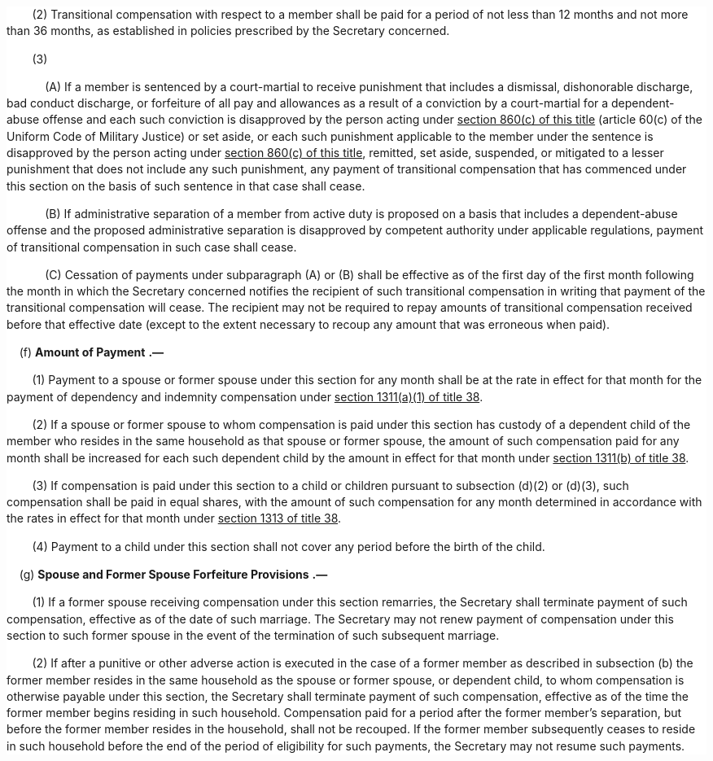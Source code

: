         (2) Transitional compensation with respect to a member shall be paid for a period of not less than 12 months and not more than 36 months, as established in policies prescribed by the Secretary concerned.

        (3)

            (A) If a member is sentenced by a court-martial to receive punishment that includes a dismissal, dishonorable discharge, bad conduct discharge, or forfeiture of all pay and allowances as a result of a conviction by a court-martial for a dependent-abuse offense and each such conviction is disapproved by the person acting under [section 860(c) of this title][/us/usc/t10/s860/c] (article 60(c) of the Uniform Code of Military Justice) or set aside, or each such punishment applicable to the member under the sentence is disapproved by the person acting under [section 860(c) of this title][/us/usc/t10/s860/c], remitted, set aside, suspended, or mitigated to a lesser punishment that does not include any such punishment, any payment of transitional compensation that has commenced under this section on the basis of such sentence in that case shall cease.

            (B) If administrative separation of a member from active duty is proposed on a basis that includes a dependent-abuse offense and the proposed administrative separation is disapproved by competent authority under applicable regulations, payment of transitional compensation in such case shall cease.

            (C) Cessation of payments under subparagraph (A) or (B) shall be effective as of the first day of the first month following the month in which the Secretary concerned notifies the recipient of such transitional compensation in writing that payment of the transitional compensation will cease. The recipient may not be required to repay amounts of transitional compensation received before that effective date (except to the extent necessary to recoup any amount that was erroneous when paid).

    (f)  __Amount of Payment__  __.—__ 

        (1) Payment to a spouse or former spouse under this section for any month shall be at the rate in effect for that month for the payment of dependency and indemnity compensation under [section 1311(a)(1) of title 38][/us/usc/t38/s1311/a/1].

        (2) If a spouse or former spouse to whom compensation is paid under this section has custody of a dependent child of the member who resides in the same household as that spouse or former spouse, the amount of such compensation paid for any month shall be increased for each such dependent child by the amount in effect for that month under [section 1311(b) of title 38][/us/usc/t38/s1311/b].

        (3) If compensation is paid under this section to a child or children pursuant to subsection (d)(2) or (d)(3), such compensation shall be paid in equal shares, with the amount of such compensation for any month determined in accordance with the rates in effect for that month under [section 1313 of title 38][/us/usc/t38/s1313].

        (4) Payment to a child under this section shall not cover any period before the birth of the child.

    (g)  __Spouse and Former Spouse Forfeiture Provisions__  __.—__ 

        (1) If a former spouse receiving compensation under this section remarries, the Secretary shall terminate payment of such compensation, effective as of the date of such marriage. The Secretary may not renew payment of compensation under this section to such former spouse in the event of the termination of such subsequent marriage.

        (2) If after a punitive or other adverse action is executed in the case of a former member as described in subsection (b) the former member resides in the same household as the spouse or former spouse, or dependent child, to whom compensation is otherwise payable under this section, the Secretary shall terminate payment of such compensation, effective as of the time the former member begins residing in such household. Compensation paid for a period after the former member’s separation, but before the former member resides in the household, shall not be recouped. If the former member subsequently ceases to reside in such household before the end of the period of eligibility for such payments, the Secretary may not resume such payments.


[/us/usc/t10/s860/c]: https://publicdocs.github.io/go/links?ns=uslm&ref=%2Fus%2Fusc%2Ft10%2Fs860%2Fc
[/us/usc/t10/s860/c]: https://publicdocs.github.io/go/links?ns=uslm&ref=%2Fus%2Fusc%2Ft10%2Fs860%2Fc
[/us/usc/t10/s860/c]: https://publicdocs.github.io/go/links?ns=uslm&ref=%2Fus%2Fusc%2Ft10%2Fs860%2Fc
[/us/usc/t38/s1311/a/1]: https://publicdocs.github.io/go/links?ns=uslm&ref=%2Fus%2Fusc%2Ft38%2Fs1311%2Fa%2F1
[/us/usc/t38/s1311/b]: https://publicdocs.github.io/go/links?ns=uslm&ref=%2Fus%2Fusc%2Ft38%2Fs1311%2Fb
[/us/usc/t38/s1313]: https://publicdocs.github.io/go/links?ns=uslm&ref=%2Fus%2Fusc%2Ft38%2Fs1313
[/us/usc/t10/s1408/h/1]: https://publicdocs.github.io/go/links?ns=uslm&ref=%2Fus%2Fusc%2Ft10%2Fs1408%2Fh%2F1
[/us/usc/t10/s1408/h/1]: https://publicdocs.github.io/go/links?ns=uslm&ref=%2Fus%2Fusc%2Ft10%2Fs1408%2Fh%2F1
[/us/pl/103/160/s554/a/1]: https://publicdocs.github.io/go/links?ns=uslm&ref=%2Fus%2Fpl%2F103%2F160%2Fs554%2Fa%2F1
[/us/stat/107/1663]: https://publicdocs.github.io/go/links?ns=uslm&ref=%2Fus%2Fstat%2F107%2F1663
[/us/pl/103/337/s535/a]: https://publicdocs.github.io/go/links?ns=uslm&ref=%2Fus%2Fpl%2F103%2F337%2Fs535%2Fa
[/us/stat/108/2762]: https://publicdocs.github.io/go/links?ns=uslm&ref=%2Fus%2Fstat%2F108%2F2762
[/us/pl/104/106/s636/a]: https://publicdocs.github.io/go/links?ns=uslm&ref=%2Fus%2Fpl%2F104%2F106%2Fs636%2Fa
[/us/stat/110/367]: https://publicdocs.github.io/go/links?ns=uslm&ref=%2Fus%2Fstat%2F110%2F367
[/us/pl/105/261/s570/a]: https://publicdocs.github.io/go/links?ns=uslm&ref=%2Fus%2Fpl%2F105%2F261%2Fs570%2Fa
[/us/stat/112/2032]: https://publicdocs.github.io/go/links?ns=uslm&ref=%2Fus%2Fstat%2F112%2F2032
[/us/pl/107/296/s1704/b/1]: https://publicdocs.github.io/go/links?ns=uslm&ref=%2Fus%2Fpl%2F107%2F296%2Fs1704%2Fb%2F1
[/us/stat/116/2314]: https://publicdocs.github.io/go/links?ns=uslm&ref=%2Fus%2Fstat%2F116%2F2314
[/us/pl/108/136]: https://publicdocs.github.io/go/links?ns=uslm&ref=%2Fus%2Fpl%2F108%2F136
[/us/stat/117/1484-1486]: https://publicdocs.github.io/go/links?ns=uslm&ref=%2Fus%2Fstat%2F117%2F1484-1486
[/us/pl/112/239/s564/a]: https://publicdocs.github.io/go/links?ns=uslm&ref=%2Fus%2Fpl%2F112%2F239%2Fs564%2Fa
[/us/stat/126/1748]: https://publicdocs.github.io/go/links?ns=uslm&ref=%2Fus%2Fstat%2F126%2F1748
[/us/pl/113/291/s621]: https://publicdocs.github.io/go/links?ns=uslm&ref=%2Fus%2Fpl%2F113%2F291%2Fs621
[/us/stat/128/3401]: https://publicdocs.github.io/go/links?ns=uslm&ref=%2Fus%2Fstat%2F128%2F3401
[/us/pl/113/291]: https://publicdocs.github.io/go/links?ns=uslm&ref=%2Fus%2Fpl%2F113%2F291
[/us/pl/112/239/s564/a/1]: https://publicdocs.github.io/go/links?ns=uslm&ref=%2Fus%2Fpl%2F112%2F239%2Fs564%2Fa%2F1
[/us/pl/112/239/s564/a/2]: https://publicdocs.github.io/go/links?ns=uslm&ref=%2Fus%2Fpl%2F112%2F239%2Fs564%2Fa%2F2
[/us/pl/108/136/s574]: https://publicdocs.github.io/go/links?ns=uslm&ref=%2Fus%2Fpl%2F108%2F136%2Fs574
[/us/pl/108/136/s572/a]: https://publicdocs.github.io/go/links?ns=uslm&ref=%2Fus%2Fpl%2F108%2F136%2Fs572%2Fa
[/us/usc/t10/s860/c]: https://publicdocs.github.io/go/links?ns=uslm&ref=%2Fus%2Fusc%2Ft10%2Fs860%2Fc
[/us/pl/108/136/s572/b/1]: https://publicdocs.github.io/go/links?ns=uslm&ref=%2Fus%2Fpl%2F108%2F136%2Fs572%2Fb%2F1
[/us/pl/108/136/s572/c]: https://publicdocs.github.io/go/links?ns=uslm&ref=%2Fus%2Fpl%2F108%2F136%2Fs572%2Fc
[/us/usc/t10/s860/c]: https://publicdocs.github.io/go/links?ns=uslm&ref=%2Fus%2Fusc%2Ft10%2Fs860%2Fc
[/us/usc/t10/s860/c]: https://publicdocs.github.io/go/links?ns=uslm&ref=%2Fus%2Fusc%2Ft10%2Fs860%2Fc
[/us/pl/108/136/s573/a]: https://publicdocs.github.io/go/links?ns=uslm&ref=%2Fus%2Fpl%2F108%2F136%2Fs573%2Fa
[/us/pl/107/296]: https://publicdocs.github.io/go/links?ns=uslm&ref=%2Fus%2Fpl%2F107%2F296
[/us/pl/105/261/s570/a/1]: https://publicdocs.github.io/go/links?ns=uslm&ref=%2Fus%2Fpl%2F105%2F261%2Fs570%2Fa%2F1
[/us/pl/105/261/s570/a/2]: https://publicdocs.github.io/go/links?ns=uslm&ref=%2Fus%2Fpl%2F105%2F261%2Fs570%2Fa%2F2
[/us/pl/105/261/s570/a/3]: https://publicdocs.github.io/go/links?ns=uslm&ref=%2Fus%2Fpl%2F105%2F261%2Fs570%2Fa%2F3
[/us/pl/105/261/s570/b]: https://publicdocs.github.io/go/links?ns=uslm&ref=%2Fus%2Fpl%2F105%2F261%2Fs570%2Fb
[/us/pl/104/106/s636/a]: https://publicdocs.github.io/go/links?ns=uslm&ref=%2Fus%2Fpl%2F104%2F106%2Fs636%2Fa
[/us/pl/104/106/s1503/a/8]: https://publicdocs.github.io/go/links?ns=uslm&ref=%2Fus%2Fpl%2F104%2F106%2Fs1503%2Fa%2F8
[/us/pl/104/106/s636/b/1]: https://publicdocs.github.io/go/links?ns=uslm&ref=%2Fus%2Fpl%2F104%2F106%2Fs636%2Fb%2F1
[/us/pl/104/106/s636/b/2]: https://publicdocs.github.io/go/links?ns=uslm&ref=%2Fus%2Fpl%2F104%2F106%2Fs636%2Fb%2F2
[/us/pl/104/106/s636/b/3]: https://publicdocs.github.io/go/links?ns=uslm&ref=%2Fus%2Fpl%2F104%2F106%2Fs636%2Fb%2F3
[/us/pl/104/106/s636/b/4]: https://publicdocs.github.io/go/links?ns=uslm&ref=%2Fus%2Fpl%2F104%2F106%2Fs636%2Fb%2F4
[/us/pl/104/106/s636/b/5]: https://publicdocs.github.io/go/links?ns=uslm&ref=%2Fus%2Fpl%2F104%2F106%2Fs636%2Fb%2F5
[/us/pl/104/106/s1503/a/8]: https://publicdocs.github.io/go/links?ns=uslm&ref=%2Fus%2Fpl%2F104%2F106%2Fs1503%2Fa%2F8
[/us/pl/103/337/s1070/a/5/A]: https://publicdocs.github.io/go/links?ns=uslm&ref=%2Fus%2Fpl%2F103%2F337%2Fs1070%2Fa%2F5%2FA
[/us/usc/t10/s1058]: https://publicdocs.github.io/go/links?ns=uslm&ref=%2Fus%2Fusc%2Ft10%2Fs1058
[/us/pl/103/337/s535/c/1]: https://publicdocs.github.io/go/links?ns=uslm&ref=%2Fus%2Fpl%2F103%2F337%2Fs535%2Fc%2F1
[/us/pl/103/337/s535/a]: https://publicdocs.github.io/go/links?ns=uslm&ref=%2Fus%2Fpl%2F103%2F337%2Fs535%2Fa
[/us/pl/103/337/s535/b]: https://publicdocs.github.io/go/links?ns=uslm&ref=%2Fus%2Fpl%2F103%2F337%2Fs535%2Fb
[/us/pl/112/239/s564/b]: https://publicdocs.github.io/go/links?ns=uslm&ref=%2Fus%2Fpl%2F112%2F239%2Fs564%2Fb
[/us/stat/126/1749]: https://publicdocs.github.io/go/links?ns=uslm&ref=%2Fus%2Fstat%2F126%2F1749
[/us/pl/108/136/s572/d]: https://publicdocs.github.io/go/links?ns=uslm&ref=%2Fus%2Fpl%2F108%2F136%2Fs572%2Fd
[/us/stat/117/1485]: https://publicdocs.github.io/go/links?ns=uslm&ref=%2Fus%2Fstat%2F117%2F1485
[/us/pl/108/136/s573/b]: https://publicdocs.github.io/go/links?ns=uslm&ref=%2Fus%2Fpl%2F108%2F136%2Fs573%2Fb
[/us/stat/117/1485]: https://publicdocs.github.io/go/links?ns=uslm&ref=%2Fus%2Fstat%2F117%2F1485
[/us/usc/t10/s1059]: https://publicdocs.github.io/go/links?ns=uslm&ref=%2Fus%2Fusc%2Ft10%2Fs1059
[/us/pl/107/296]: https://publicdocs.github.io/go/links?ns=uslm&ref=%2Fus%2Fpl%2F107%2F296
[/us/pl/107/296/s1704/g]: https://publicdocs.github.io/go/links?ns=uslm&ref=%2Fus%2Fpl%2F107%2F296%2Fs1704%2Fg
[/us/usc/t10/s101]: https://publicdocs.github.io/go/links?ns=uslm&ref=%2Fus%2Fusc%2Ft10%2Fs101
[/us/pl/105/261/s570/c]: https://publicdocs.github.io/go/links?ns=uslm&ref=%2Fus%2Fpl%2F105%2F261%2Fs570%2Fc
[/us/stat/112/2032]: https://publicdocs.github.io/go/links?ns=uslm&ref=%2Fus%2Fstat%2F112%2F2032
[/us/pl/103/160/s554/b]: https://publicdocs.github.io/go/links?ns=uslm&ref=%2Fus%2Fpl%2F103%2F160%2Fs554%2Fb
[/us/stat/107/1666]: https://publicdocs.github.io/go/links?ns=uslm&ref=%2Fus%2Fstat%2F107%2F1666
[/us/pl/103/337/s1070/b/5]: https://publicdocs.github.io/go/links?ns=uslm&ref=%2Fus%2Fpl%2F103%2F337%2Fs1070%2Fb%2F5
[/us/stat/108/2856]: https://publicdocs.github.io/go/links?ns=uslm&ref=%2Fus%2Fstat%2F108%2F2856
[/us/pl/104/106/s636/c]: https://publicdocs.github.io/go/links?ns=uslm&ref=%2Fus%2Fpl%2F104%2F106%2Fs636%2Fc
[/us/stat/110/367]: https://publicdocs.github.io/go/links?ns=uslm&ref=%2Fus%2Fstat%2F110%2F367
[/us/pl/108/136/s572/b/2]: https://publicdocs.github.io/go/links?ns=uslm&ref=%2Fus%2Fpl%2F108%2F136%2Fs572%2Fb%2F2
[/us/stat/117/1485]: https://publicdocs.github.io/go/links?ns=uslm&ref=%2Fus%2Fstat%2F117%2F1485
[/us/usc/t10/s1059]: https://publicdocs.github.io/go/links?ns=uslm&ref=%2Fus%2Fusc%2Ft10%2Fs1059